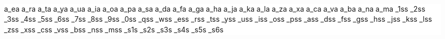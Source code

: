a_ea
a_ra
a_ta
a_ya
a_ua
a_ia
a_oa
a_pa
a_sa
a_da
a_fa
a_ga
a_ha
a_ja
a_ka
a_la
a_za
a_xa
a_ca
a_va
a_ba
a_na
a_ma
_1ss
_2ss
_3ss
_4ss
_5ss
_6ss
_7ss
_8ss
_9ss
_0ss
_qss
_wss
_ess
_rss
_tss
_yss
_uss
_iss
_oss
_pss
_ass
_dss
_fss
_gss
_hss
_jss
_kss
_lss
_zss
_xss
_css
_vss
_bss
_nss
_mss
_s1s
_s2s
_s3s
_s4s
_s5s
_s6s